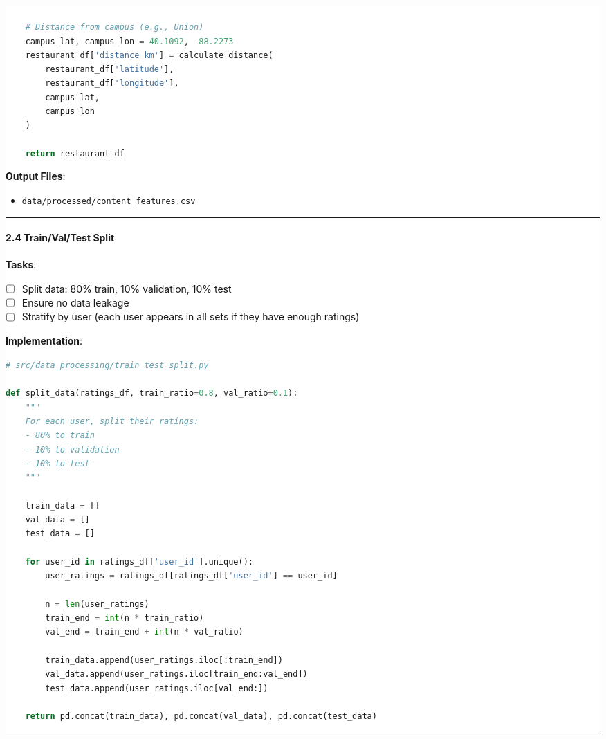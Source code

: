 ```python
    
    # Distance from campus (e.g., Union)
    campus_lat, campus_lon = 40.1092, -88.2273
    restaurant_df['distance_km'] = calculate_distance(
        restaurant_df['latitude'], 
        restaurant_df['longitude'],
        campus_lat, 
        campus_lon
    )
    
    return restaurant_df
```

**Output Files**:
- `data/processed/content_features.csv`

---

#### 2.4 Train/Val/Test Split

**Tasks**:
- [ ] Split data: 80% train, 10% validation, 10% test
- [ ] Ensure no data leakage
- [ ] Stratify by user (each user appears in all sets if they have enough ratings)

**Implementation**:

```python
# src/data_processing/train_test_split.py

def split_data(ratings_df, train_ratio=0.8, val_ratio=0.1):
    """
    For each user, split their ratings:
    - 80% to train
    - 10% to validation
    - 10% to test
    """
    
    train_data = []
    val_data = []
    test_data = []
    
    for user_id in ratings_df['user_id'].unique():
        user_ratings = ratings_df[ratings_df['user_id'] == user_id]
        
        n = len(user_ratings)
        train_end = int(n * train_ratio)
        val_end = train_end + int(n * val_ratio)
        
        train_data.append(user_ratings.iloc[:train_end])
        val_data.append(user_ratings.iloc[train_end:val_end])
        test_data.append(user_ratings.iloc[val_end:])
    
    return pd.concat(train_data), pd.concat(val_data), pd.concat(test_data)
```

---